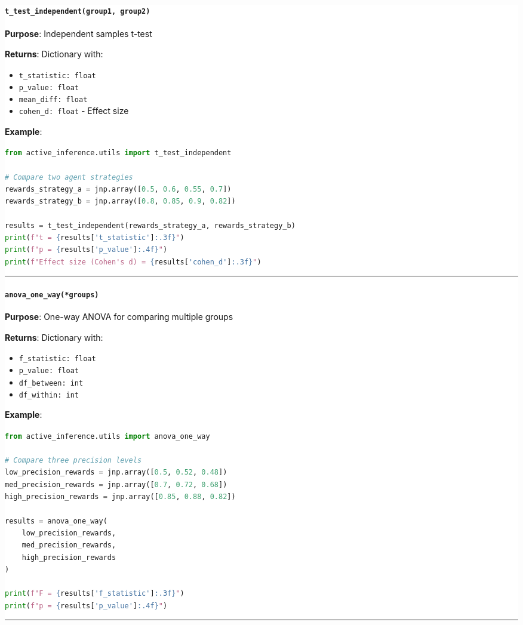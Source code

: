 
#### `t_test_independent(group1, group2)`

**Purpose**: Independent samples t-test

**Returns**: Dictionary with:
- `t_statistic: float`
- `p_value: float`
- `mean_diff: float`
- `cohen_d: float` - Effect size

**Example**:
```python
from active_inference.utils import t_test_independent

# Compare two agent strategies
rewards_strategy_a = jnp.array([0.5, 0.6, 0.55, 0.7])
rewards_strategy_b = jnp.array([0.8, 0.85, 0.9, 0.82])

results = t_test_independent(rewards_strategy_a, rewards_strategy_b)
print(f"t = {results['t_statistic']:.3f}")
print(f"p = {results['p_value']:.4f}")
print(f"Effect size (Cohen's d) = {results['cohen_d']:.3f}")
```

---

#### `anova_one_way(*groups)`

**Purpose**: One-way ANOVA for comparing multiple groups

**Returns**: Dictionary with:
- `f_statistic: float`
- `p_value: float`
- `df_between: int`
- `df_within: int`

**Example**:
```python
from active_inference.utils import anova_one_way

# Compare three precision levels
low_precision_rewards = jnp.array([0.5, 0.52, 0.48])
med_precision_rewards = jnp.array([0.7, 0.72, 0.68])
high_precision_rewards = jnp.array([0.85, 0.88, 0.82])

results = anova_one_way(
    low_precision_rewards,
    med_precision_rewards,
    high_precision_rewards
)

print(f"F = {results['f_statistic']:.3f}")
print(f"p = {results['p_value']:.4f}")
```

---